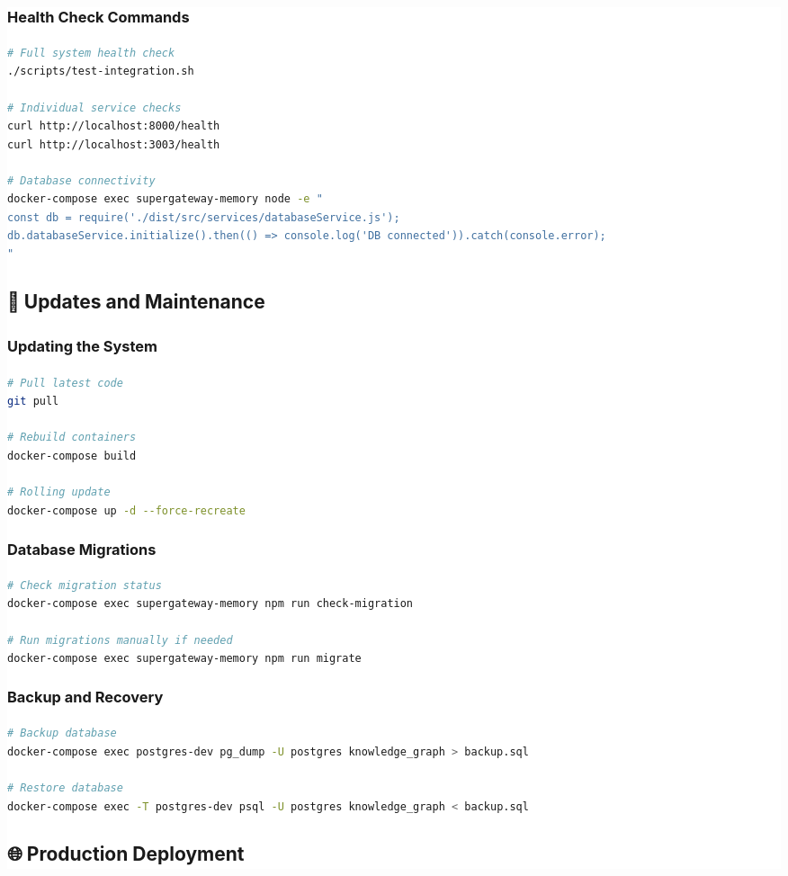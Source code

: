 ### Health Check Commands

```bash
# Full system health check
./scripts/test-integration.sh

# Individual service checks
curl http://localhost:8000/health
curl http://localhost:3003/health

# Database connectivity
docker-compose exec supergateway-memory node -e "
const db = require('./dist/src/services/databaseService.js');
db.databaseService.initialize().then(() => console.log('DB connected')).catch(console.error);
"
```

## 🔄 Updates and Maintenance

### Updating the System

```bash
# Pull latest code
git pull

# Rebuild containers
docker-compose build

# Rolling update
docker-compose up -d --force-recreate
```

### Database Migrations

```bash
# Check migration status
docker-compose exec supergateway-memory npm run check-migration

# Run migrations manually if needed
docker-compose exec supergateway-memory npm run migrate
```

### Backup and Recovery

```bash
# Backup database
docker-compose exec postgres-dev pg_dump -U postgres knowledge_graph > backup.sql

# Restore database
docker-compose exec -T postgres-dev psql -U postgres knowledge_graph < backup.sql
```

## 🌐 Production Deployment
